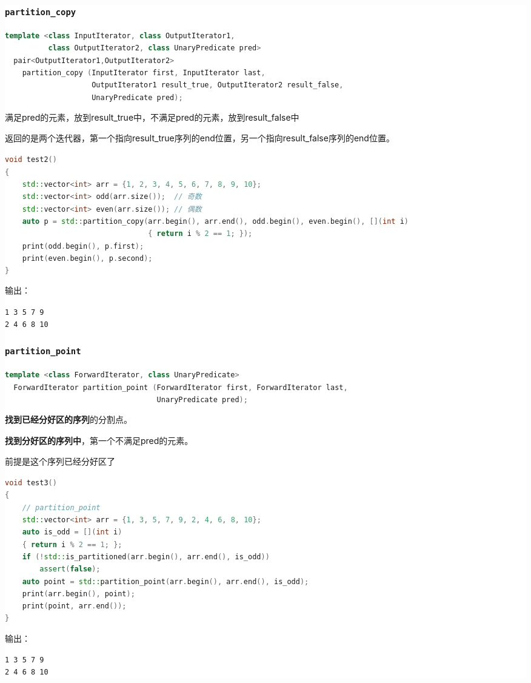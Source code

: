 
### `partition_copy`

```cpp
template <class InputIterator, class OutputIterator1,
          class OutputIterator2, class UnaryPredicate pred>
  pair<OutputIterator1,OutputIterator2>
    partition_copy (InputIterator first, InputIterator last,
                    OutputIterator1 result_true, OutputIterator2 result_false,
                    UnaryPredicate pred);
```

满足pred的元素，放到result_true中，不满足pred的元素，放到result_false中

返回的是两个迭代器，第一个指向result_true序列的end位置，另一个指向result_false序列的end位置。

```cpp
void test2()
{
    std::vector<int> arr = {1, 2, 3, 4, 5, 6, 7, 8, 9, 10};
    std::vector<int> odd(arr.size());  // 奇数
    std::vector<int> even(arr.size()); // 偶数
    auto p = std::partition_copy(arr.begin(), arr.end(), odd.begin(), even.begin(), [](int i)
                                 { return i % 2 == 1; });
    print(odd.begin(), p.first);
    print(even.begin(), p.second);
}
```

输出：
```
1 3 5 7 9 
2 4 6 8 10 
```

### `partition_point`

```cpp
template <class ForwardIterator, class UnaryPredicate>
  ForwardIterator partition_point (ForwardIterator first, ForwardIterator last,
                                   UnaryPredicate pred);
```

**找到已经分好区的序列**的分割点。

**找到分好区的序列中**，第一个不满足pred的元素。

前提是这个序列已经分好区了

```cpp
void test3()
{
    // partition_point
    std::vector<int> arr = {1, 3, 5, 7, 9, 2, 4, 6, 8, 10};
    auto is_odd = [](int i)
    { return i % 2 == 1; };
    if (!std::is_partitioned(arr.begin(), arr.end(), is_odd))
        assert(false);
    auto point = std::partition_point(arr.begin(), arr.end(), is_odd);
    print(arr.begin(), point);
    print(point, arr.end());
}
```
输出：
```
1 3 5 7 9 
2 4 6 8 10
```
